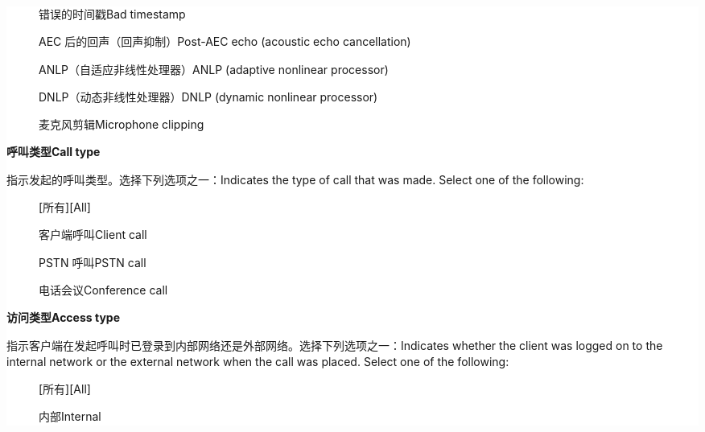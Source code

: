 </dd>
<dt><span></span></dt>
<dd><p><span data-ttu-id="ca5dc-220">错误的时间戳</span><span class="sxs-lookup"><span data-stu-id="ca5dc-220">Bad timestamp</span></span></p>
</dd>
<dt><span></span></dt>
<dd><p><span data-ttu-id="ca5dc-221">AEC 后的回声（回声抑制）</span><span class="sxs-lookup"><span data-stu-id="ca5dc-221">Post-AEC echo (acoustic echo cancellation)</span></span></p>
</dd>
<dt><span></span></dt>
<dd><p><span data-ttu-id="ca5dc-222">ANLP（自适应非线性处理器）</span><span class="sxs-lookup"><span data-stu-id="ca5dc-222">ANLP (adaptive nonlinear processor)</span></span></p>
</dd>
<dt><span></span></dt>
<dd><p><span data-ttu-id="ca5dc-223">DNLP（动态非线性处理器）</span><span class="sxs-lookup"><span data-stu-id="ca5dc-223">DNLP (dynamic nonlinear processor)</span></span></p>
</dd>
<dt><span></span></dt>
<dd><p><span data-ttu-id="ca5dc-224">麦克风剪辑</span><span class="sxs-lookup"><span data-stu-id="ca5dc-224">Microphone clipping</span></span></p>
</dd>
</dl></td>
</tr>
<tr class="odd">
<td><p><span data-ttu-id="ca5dc-225"><strong>呼叫类型</strong></span><span class="sxs-lookup"><span data-stu-id="ca5dc-225"><strong>Call type</strong></span></span></p></td>
<td><p><span data-ttu-id="ca5dc-p117">指示发起的呼叫类型。选择下列选项之一：</span><span class="sxs-lookup"><span data-stu-id="ca5dc-p117">Indicates the type of call that was made. Select one of the following:</span></span></p>
<dl>
<dt><span></span></dt>
<dd><p><span data-ttu-id="ca5dc-228">[所有]</span><span class="sxs-lookup"><span data-stu-id="ca5dc-228">[All]</span></span></p>
</dd>
<dt><span></span></dt>
<dd><p><span data-ttu-id="ca5dc-229">客户端呼叫</span><span class="sxs-lookup"><span data-stu-id="ca5dc-229">Client call</span></span></p>
</dd>
<dt><span></span></dt>
<dd><p><span data-ttu-id="ca5dc-230">PSTN 呼叫</span><span class="sxs-lookup"><span data-stu-id="ca5dc-230">PSTN call</span></span></p>
</dd>
<dt><span></span></dt>
<dd><p><span data-ttu-id="ca5dc-231">电话会议</span><span class="sxs-lookup"><span data-stu-id="ca5dc-231">Conference call</span></span></p>
</dd>
</dl></td>
</tr>
<tr class="even">
<td><p><span data-ttu-id="ca5dc-232"><strong>访问类型</strong></span><span class="sxs-lookup"><span data-stu-id="ca5dc-232"><strong>Access type</strong></span></span></p></td>
<td><p><span data-ttu-id="ca5dc-p118">指示客户端在发起呼叫时已登录到内部网络还是外部网络。选择下列选项之一：</span><span class="sxs-lookup"><span data-stu-id="ca5dc-p118">Indicates whether the client was logged on to the internal network or the external network when the call was placed. Select one of the following:</span></span></p>
<dl>
<dt><span></span></dt>
<dd><p><span data-ttu-id="ca5dc-235">[所有]</span><span class="sxs-lookup"><span data-stu-id="ca5dc-235">[All]</span></span></p>
</dd>
<dt><span></span></dt>
<dd><p><span data-ttu-id="ca5dc-236">内部</span><span class="sxs-lookup"><span data-stu-id="ca5dc-236">Internal</span></span></p>
</dd>
<dt><span></span></dt>